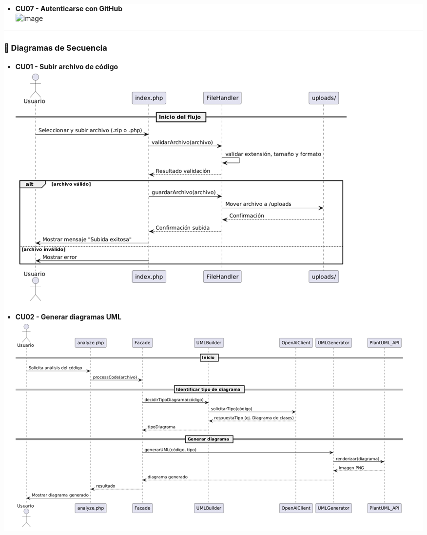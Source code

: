 - **CU07 - Autenticarse con GitHub**  
![image](https://github.com/user-attachments/assets/4373a7c0-9954-452e-b7b4-872f6e3eed40)

---

### 📌 Diagramas de Secuencia

- **CU01 - Subir archivo de código**  
  ![CU01 - Secuencia](./imgdiagrama/image-13.png)

- **CU02 - Generar diagramas UML**  
  ![CU02 - Secuencia](./imgdiagrama/image-14.png)
